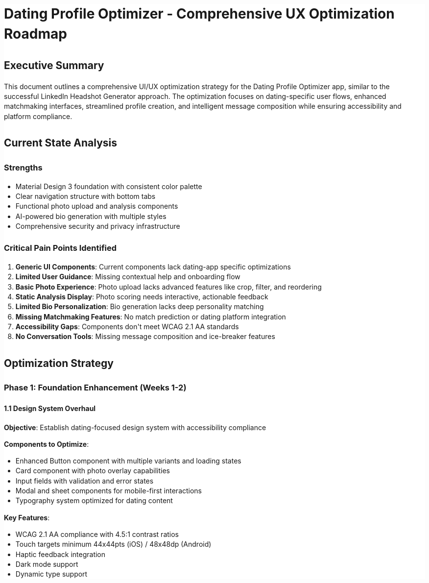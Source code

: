 # Dating Profile Optimizer - Comprehensive UX Optimization Roadmap

## Executive Summary
This document outlines a comprehensive UI/UX optimization strategy for the Dating Profile Optimizer app, similar to the successful LinkedIn Headshot Generator approach. The optimization focuses on dating-specific user flows, enhanced matchmaking interfaces, streamlined profile creation, and intelligent message composition while ensuring accessibility and platform compliance.

## Current State Analysis

### Strengths
- Material Design 3 foundation with consistent color palette
- Clear navigation structure with bottom tabs
- Functional photo upload and analysis components
- AI-powered bio generation with multiple styles
- Comprehensive security and privacy infrastructure

### Critical Pain Points Identified
1. **Generic UI Components**: Current components lack dating-app specific optimizations
2. **Limited User Guidance**: Missing contextual help and onboarding flow
3. **Basic Photo Experience**: Photo upload lacks advanced features like crop, filter, and reordering
4. **Static Analysis Display**: Photo scoring needs interactive, actionable feedback
5. **Limited Bio Personalization**: Bio generation lacks deep personality matching
6. **Missing Matchmaking Features**: No match prediction or dating platform integration
7. **Accessibility Gaps**: Components don't meet WCAG 2.1 AA standards
8. **No Conversation Tools**: Missing message composition and ice-breaker features

## Optimization Strategy

### Phase 1: Foundation Enhancement (Weeks 1-2)

#### 1.1 Design System Overhaul
**Objective**: Establish dating-focused design system with accessibility compliance

**Components to Optimize**:
- Enhanced Button component with multiple variants and loading states
- Card component with photo overlay capabilities
- Input fields with validation and error states
- Modal and sheet components for mobile-first interactions
- Typography system optimized for dating content

**Key Features**:
- WCAG 2.1 AA compliance with 4.5:1 contrast ratios
- Touch targets minimum 44x44pts (iOS) / 48x48dp (Android)
- Haptic feedback integration
- Dark mode support
- Dynamic type support
